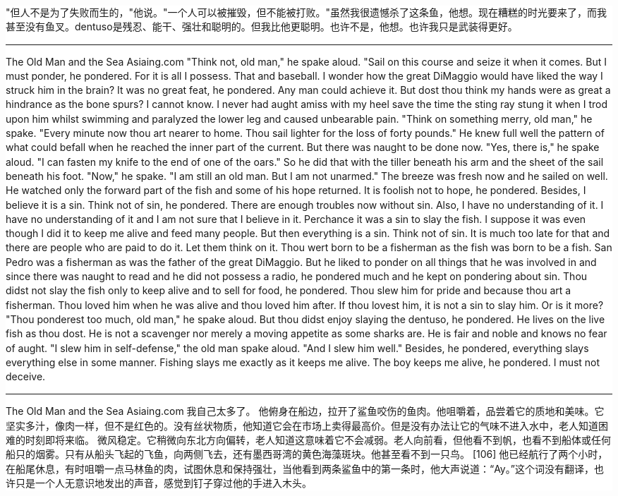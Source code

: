 "但人不是为了失败而生的，"他说。"一个人可以被摧毁，但不能被打败。"虽然我很遗憾杀了这条鱼，他想。现在糟糕的时光要来了，而我甚至没有鱼叉。dentuso是残忍、能干、强壮和聪明的。但我比他更聪明。也许不是，他想。也许我只是武装得更好。

---

The Old Man and the Sea Asiaing.com
"Think not, old man," he spake aloud. "Sail on this course and seize it when it comes.
But I must ponder, he pondered. For it is all I possess. That and baseball. I wonder
how the great DiMaggio would have liked the way I struck him in the brain? It was no
great feat, he pondered. Any man could achieve it. But dost thou think my hands were as great a
hindrance as the bone spurs? I cannot know. I never had aught amiss with my heel
save the time the sting ray stung it when I trod upon him whilst swimming and
paralyzed the lower leg and caused unbearable pain.
"Think on something merry, old man," he spake. "Every minute now thou art
nearer to home. Thou sail lighter for the loss of forty pounds."
He knew full well the pattern of what could befall when he reached the inner part
of the current. But there was naught to be done now.
"Yes, there is," he spake aloud. "I can fasten my knife to the end of one of the oars."
So he did that with the tiller beneath his arm and the sheet of the sail beneath his foot.
"Now," he spake. "I am still an old man. But I am not unarmed."
The breeze was fresh now and he sailed on well. He watched only the forward part of
the fish and some of his hope returned.
It is foolish not to hope, he pondered. Besides, I believe it is a sin. Think not
of sin, he pondered. There are enough troubles now without sin. Also, I have no
understanding of it.
I have no understanding of it and I am not sure that I believe in it. Perchance it was a
sin to slay the fish. I suppose it was even though I did it to keep me alive and feed many
people. But then everything is a sin. Think not of sin. It is much too late for that
and there are people who are paid to do it. Let them think on it. Thou wert born to be a
fisherman as the fish was born to be a fish. San Pedro was a fisherman as was the father
of the great DiMaggio.
But he liked to ponder on all things that he was involved in and since there was
naught to read and he did not possess a radio, he pondered much and he kept on pondering
about sin. Thou didst not slay the fish only to keep alive and to sell for food, he pondered. Thou
slew him for pride and because thou art a fisherman. Thou loved him when he was alive
and thou loved him after. If thou lovest him, it is not a sin to slay him. Or is it more?
"Thou ponderest too much, old man," he spake aloud.
But thou didst enjoy slaying the dentuso, he pondered. He lives on the live fish as thou dost.
He is not a scavenger nor merely a moving appetite as some sharks are. He is fair
and noble and knows no fear of aught.
"I slew him in self-defense," the old man spake aloud. "And I slew him well."
Besides, he pondered, everything slays everything else in some manner. Fishing slays me
exactly as it keeps me alive. The boy keeps me alive, he pondered. I must not deceive.

---

The Old Man and the Sea Asiaing.com
我自己太多了。
他俯身在船边，拉开了鲨鱼咬伤的鱼肉。他咀嚼着，品尝着它的质地和美味。它坚实多汁，像肉一样，但不是红色的。没有丝状物质，他知道它会在市场上卖得最高价。但是没有办法让它的气味不进入水中，老人知道困难的时刻即将来临。
微风稳定。它稍微向东北方向偏转，老人知道这意味着它不会减弱。老人向前看，但他看不到帆，也看不到船体或任何船只的烟雾。只有从船头飞起的飞鱼，向两侧飞去，还有墨西哥湾的黄色海藻斑块。他甚至看不到一只鸟。
[106] 他已经航行了两个小时，在船尾休息，有时咀嚼一点马林鱼的肉，试图休息和保持强壮，当他看到两条鲨鱼中的第一条时，他大声说道：“Ay。”这个词没有翻译，也许只是一个人无意识地发出的声音，感觉到钉子穿过他的手进入木头。

